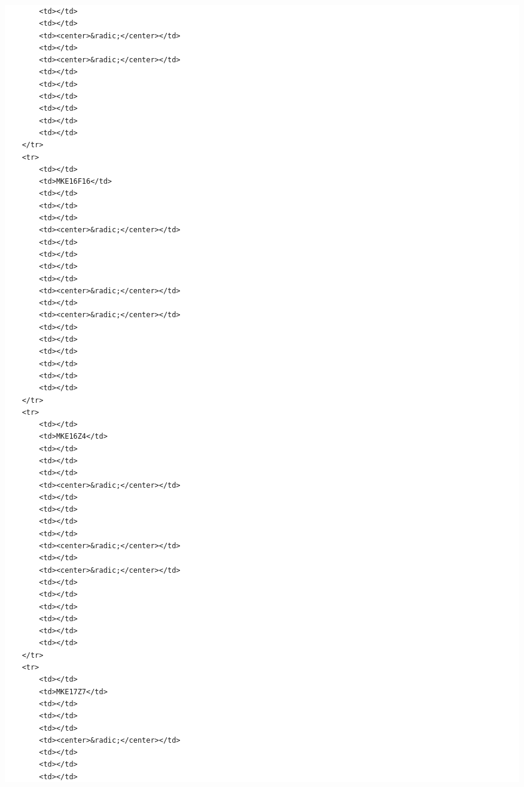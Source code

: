             <td></td>
            <td></td>
            <td><center>&radic;</center></td>
            <td></td>
            <td><center>&radic;</center></td>
            <td></td>
            <td></td>
            <td></td>
            <td></td>
            <td></td>
            <td></td>
        </tr>
        <tr>
            <td></td>
            <td>MKE16F16</td>
            <td></td>
            <td></td>
            <td></td>
            <td><center>&radic;</center></td>
            <td></td>
            <td></td>
            <td></td>
            <td></td>
            <td><center>&radic;</center></td>
            <td></td>
            <td><center>&radic;</center></td>
            <td></td>
            <td></td>
            <td></td>
            <td></td>
            <td></td>
            <td></td>
        </tr>
        <tr>
            <td></td>
            <td>MKE16Z4</td>
            <td></td>
            <td></td>
            <td></td>
            <td><center>&radic;</center></td>
            <td></td>
            <td></td>
            <td></td>
            <td></td>
            <td><center>&radic;</center></td>
            <td></td>
            <td><center>&radic;</center></td>
            <td></td>
            <td></td>
            <td></td>
            <td></td>
            <td></td>
            <td></td>
        </tr>
        <tr>
            <td></td>
            <td>MKE17Z7</td>
            <td></td>
            <td></td>
            <td></td>
            <td><center>&radic;</center></td>
            <td></td>
            <td></td>
            <td></td>
